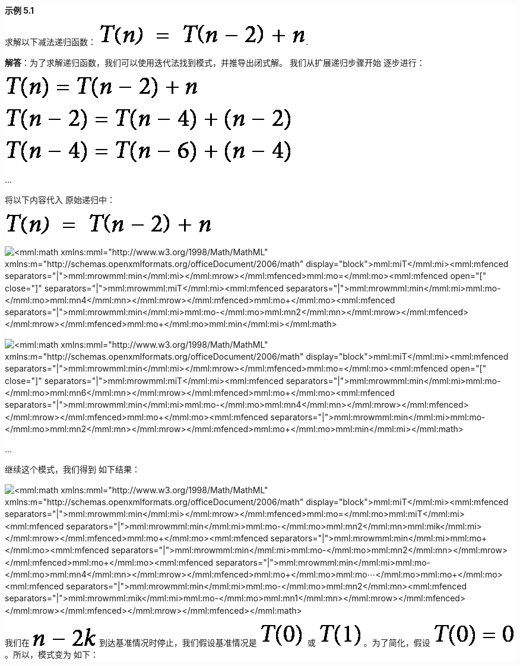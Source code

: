 **<st c="4423">示例 5.1</st>**

<st c="4435">求解以下减法递归函数：</st> ![<mml:math xmlns:mml="http://www.w3.org/1998/Math/MathML" xmlns:m="http://schemas.openxmlformats.org/officeDocument/2006/math"><mml:mi>T</mml:mi><mml:mfenced separators="|"><mml:mrow><mml:mi>n</mml:mi></mml:mrow></mml:mfenced><mml:mo>=</mml:mo><mml:mi>T</mml:mi><mml:mfenced separators="|"><mml:mrow><mml:mi>n</mml:mi><mml:mo>-</mml:mo><mml:mn>2</mml:mn></mml:mrow></mml:mfenced><mml:mo>+</mml:mo><mml:mi>n</mml:mi></mml:math>](img/527.png)<st c="4489"><st c="4505">.</st></st>

**<st c="4506">解答</st>**<st c="4515">：为了求解递归函数，我们可以使用迭代法找到模式，并推导出闭式解。</st> <st c="4637">我们从扩展递归步骤开始</st> <st c="4682">逐步进行：</st>

![<math xmlns="http://www.w3.org/1998/Math/MathML" display="block"><mrow><mrow><mrow><mi>T</mi><mo>(</mo><mi>n</mi><mo>)</mo><mo>=</mo><mi>T</mi><mo>(</mo><mi>n</mi><mo>−</mo><mn>2</mn><mo>)</mo><mo>+</mo><mi>n</mi></mrow></mrow></mrow></math>](img/528.png)

![<math xmlns="http://www.w3.org/1998/Math/MathML" display="block"><mrow><mrow><mrow><mi>T</mi><mo>(</mo><mi>n</mi><mo>−</mo><mn>2</mn><mo>)</mo><mo>=</mo><mi>T</mi><mo>(</mo><mi>n</mi><mo>−</mo><mn>4</mn><mo>)</mo><mo>+</mo><mo>(</mo><mi>n</mi><mo>−</mo><mn>2</mn><mo>)</mo></mrow></mrow></mrow></math>](img/529.png)

![<math xmlns="http://www.w3.org/1998/Math/MathML" display="block"><mrow><mrow><mrow><mi>T</mi><mo>(</mo><mi>n</mi><mo>−</mo><mn>4</mn><mo>)</mo><mo>=</mo><mi>T</mi><mo>(</mo><mi>n</mi><mo>−</mo><mn>6</mn><mo>)</mo><mo>+</mo><mo>(</mo><mi>n</mi><mo>−</mo><mn>4</mn><mo>)</mo></mrow></mrow></mrow></math>](img/530.png)

<st c="4760">...</st>

<st c="4763">将以下内容代入</st> <st c="4803">原始递归中：</st>

![<mml:math xmlns:mml="http://www.w3.org/1998/Math/MathML" xmlns:m="http://schemas.openxmlformats.org/officeDocument/2006/math" display="block"><mml:mi>T</mml:mi><mml:mfenced separators="|"><mml:mrow><mml:mi>n</mml:mi></mml:mrow></mml:mfenced><mml:mo>=</mml:mo><mml:mi>T</mml:mi><mml:mfenced separators="|"><mml:mrow><mml:mi>n</mml:mi><mml:mo>-</mml:mo><mml:mn>2</mml:mn></mml:mrow></mml:mfenced><mml:mo>+</mml:mo><mml:mi>n</mml:mi></mml:math>](img/527.png)

![<mml:math xmlns:mml="http://www.w3.org/1998/Math/MathML" xmlns:m="http://schemas.openxmlformats.org/officeDocument/2006/math" display="block"><mml:mi>T</mml:mi><mml:mfenced separators="|"><mml:mrow><mml:mi>n</mml:mi></mml:mrow></mml:mfenced><mml:mo>=</mml:mo><mml:mfenced open="[" close="]" separators="|"><mml:mrow><mml:mi>T</mml:mi><mml:mfenced separators="|"><mml:mrow><mml:mi>n</mml:mi><mml:mo>-</mml:mo><mml:mn>4</mml:mn></mml:mrow></mml:mfenced><mml:mo>+</mml:mo><mml:mfenced separators="|"><mml:mrow><mml:mi>n</mml:mi><mml:mo>-</mml:mo><mml:mn>2</mml:mn></mml:mrow></mml:mfenced></mml:mrow></mml:mfenced><mml:mo>+</mml:mo><mml:mi>n</mml:mi></mml:math>](img/532.png)

![<mml:math xmlns:mml="http://www.w3.org/1998/Math/MathML" xmlns:m="http://schemas.openxmlformats.org/officeDocument/2006/math" display="block"><mml:mi>T</mml:mi><mml:mfenced separators="|"><mml:mrow><mml:mi>n</mml:mi></mml:mrow></mml:mfenced><mml:mo>=</mml:mo><mml:mfenced open="[" close="]" separators="|"><mml:mrow><mml:mi>T</mml:mi><mml:mfenced separators="|"><mml:mrow><mml:mi>n</mml:mi><mml:mo>-</mml:mo><mml:mn>6</mml:mn></mml:mrow></mml:mfenced><mml:mo>+</mml:mo><mml:mfenced separators="|"><mml:mrow><mml:mi>n</mml:mi><mml:mo>-</mml:mo><mml:mn>4</mml:mn></mml:mrow></mml:mfenced></mml:mrow></mml:mfenced><mml:mo>+</mml:mo><mml:mfenced separators="|"><mml:mrow><mml:mi>n</mml:mi><mml:mo>-</mml:mo><mml:mn>2</mml:mn></mml:mrow></mml:mfenced><mml:mo>+</mml:mo><mml:mi>n</mml:mi></mml:math>](img/533.png)

<st c="4900">...</st>

<st c="4903">继续这个模式，我们得到</st> <st c="4936">如下结果：</st>

![<mml:math xmlns:mml="http://www.w3.org/1998/Math/MathML" xmlns:m="http://schemas.openxmlformats.org/officeDocument/2006/math" display="block"><mml:mi>T</mml:mi><mml:mfenced separators="|"><mml:mrow><mml:mi>n</mml:mi></mml:mrow></mml:mfenced><mml:mo>=</mml:mo><mml:mi>T</mml:mi><mml:mfenced separators="|"><mml:mrow><mml:mi>n</mml:mi><mml:mo>-</mml:mo><mml:mn>2</mml:mn><mml:mi>k</mml:mi></mml:mrow></mml:mfenced><mml:mo>+</mml:mo><mml:mfenced separators="|"><mml:mrow><mml:mi>n</mml:mi><mml:mo>+</mml:mo><mml:mfenced separators="|"><mml:mrow><mml:mi>n</mml:mi><mml:mo>-</mml:mo><mml:mn>2</mml:mn></mml:mrow></mml:mfenced><mml:mo>+</mml:mo><mml:mfenced separators="|"><mml:mrow><mml:mi>n</mml:mi><mml:mo>-</mml:mo><mml:mn>4</mml:mn></mml:mrow></mml:mfenced><mml:mo>+</mml:mo><mml:mo>⋯</mml:mo><mml:mo>+</mml:mo><mml:mfenced separators="|"><mml:mrow><mml:mi>n</mml:mi><mml:mo>-</mml:mo><mml:mn>2</mml:mn><mml:mfenced separators="|"><mml:mrow><mml:mi>k</mml:mi><mml:mo>-</mml:mo><mml:mn>1</mml:mn></mml:mrow></mml:mfenced></mml:mrow></mml:mfenced></mml:mrow></mml:mfenced></mml:math>](img/534.png)

<st c="4952">我们在</st> ![<mml:math xmlns:mml="http://www.w3.org/1998/Math/MathML" xmlns:m="http://schemas.openxmlformats.org/officeDocument/2006/math"><mml:mi>n</mml:mi><mml:mo>-</mml:mo><mml:mn>2</mml:mn><mml:mi>k</mml:mi></mml:math>](img/535.png) <st c="4965"><st c="4966">到达基准情况时停止，我们假设基准情况是</st> ![<mml:math xmlns:mml="http://www.w3.org/1998/Math/MathML" xmlns:m="http://schemas.openxmlformats.org/officeDocument/2006/math"><mml:mi>T</mml:mi><mml:mo>(</mml:mo><mml:mn>0</mml:mn><mml:mo>)</mml:mo></mml:math>](img/536.png) <st c="5009"><st c="5010">或</st> ![<mml:math xmlns:mml="http://www.w3.org/1998/Math/MathML" xmlns:m="http://schemas.openxmlformats.org/officeDocument/2006/math"><mml:mi>T</mml:mi><mml:mo>(</mml:mo><mml:mn>1</mml:mn><mml:mo>)</mml:mo></mml:math>](img/537.png)<st c="5014"><st c="5020">。为了简化，假设</st> ![<math xmlns="http://www.w3.org/1998/Math/MathML"><mrow><mrow><mrow><mi>T</mi><mo>(</mo><mn>0</mn><mo>)</mo><mo>=</mo><mn>0</mn></mrow></mrow></mrow></math>](img/538.png)<st c="5051"><st c="5052">。所以，模式变为</st> <st c="5078">如下：</st></st></st></st></st>
